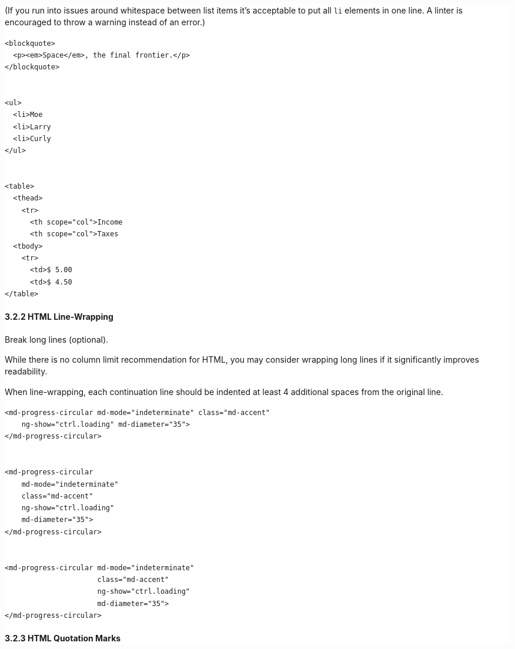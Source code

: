 (If you run into issues around whitespace between list items it’s acceptable to put all `li` elements in one line. A linter is encouraged to throw a warning instead of an error.)

    <blockquote>
      <p><em>Space</em>, the final frontier.</p>
    </blockquote>
    

    <ul>
      <li>Moe
      <li>Larry
      <li>Curly
    </ul>
    

    <table>
      <thead>
        <tr>
          <th scope="col">Income
          <th scope="col">Taxes
      <tbody>
        <tr>
          <td>$ 5.00
          <td>$ 4.50
    </table>
    

#### 3.2.2 HTML Line-Wrapping

Break long lines (optional).

While there is no column limit recommendation for HTML, you may consider wrapping long lines if it significantly improves readability.

When line-wrapping, each continuation line should be indented at least 4 additional spaces from the original line.

    <md-progress-circular md-mode="indeterminate" class="md-accent"
        ng-show="ctrl.loading" md-diameter="35">
    </md-progress-circular>
    

    <md-progress-circular
        md-mode="indeterminate"
        class="md-accent"
        ng-show="ctrl.loading"
        md-diameter="35">
    </md-progress-circular>
    

    <md-progress-circular md-mode="indeterminate"
                          class="md-accent"
                          ng-show="ctrl.loading"
                          md-diameter="35">
    </md-progress-circular>
    

#### 3.2.3 HTML Quotation Marks
